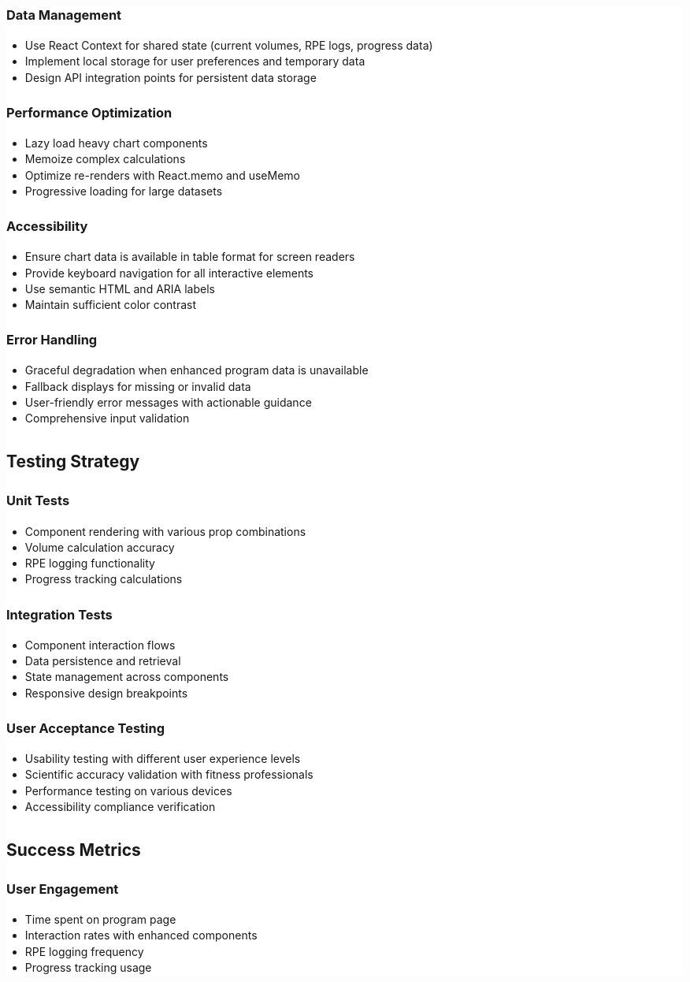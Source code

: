 ### Data Management
- Use React Context for shared state (current volumes, RPE logs, progress data)
- Implement local storage for user preferences and temporary data
- Design API integration points for persistent data storage

### Performance Optimization
- Lazy load heavy chart components
- Memoize complex calculations
- Optimize re-renders with React.memo and useMemo
- Progressive loading for large datasets

### Accessibility
- Ensure chart data is available in table format for screen readers
- Provide keyboard navigation for all interactive elements
- Use semantic HTML and ARIA labels
- Maintain sufficient color contrast

### Error Handling
- Graceful degradation when enhanced program data is unavailable
- Fallback displays for missing or invalid data
- User-friendly error messages with actionable guidance
- Comprehensive input validation

## Testing Strategy

### Unit Tests
- Component rendering with various prop combinations
- Volume calculation accuracy
- RPE logging functionality
- Progress tracking calculations

### Integration Tests
- Component interaction flows
- Data persistence and retrieval
- State management across components
- Responsive design breakpoints

### User Acceptance Testing
- Usability testing with different user experience levels
- Scientific accuracy validation with fitness professionals
- Performance testing on various devices
- Accessibility compliance verification

## Success Metrics

### User Engagement
- Time spent on program page
- Interaction rates with enhanced components
- RPE logging frequency
- Progress tracking usage
